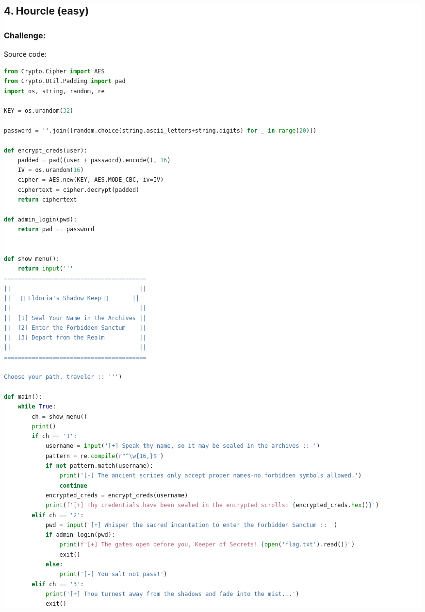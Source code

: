## 4. Hourcle (easy)
### Challenge:
Source code:
```python
from Crypto.Cipher import AES
from Crypto.Util.Padding import pad
import os, string, random, re

KEY = os.urandom(32)

password = ''.join([random.choice(string.ascii_letters+string.digits) for _ in range(20)])

def encrypt_creds(user):
    padded = pad((user + password).encode(), 16)
    IV = os.urandom(16)
    cipher = AES.new(KEY, AES.MODE_CBC, iv=IV)
    ciphertext = cipher.decrypt(padded)
    return ciphertext

def admin_login(pwd):
    return pwd == password


def show_menu():
    return input('''
=========================================
||                                     ||
||   🏰 Eldoria's Shadow Keep 🏰       ||
||                                     ||
||  [1] Seal Your Name in the Archives ||
||  [2] Enter the Forbidden Sanctum    ||
||  [3] Depart from the Realm          ||
||                                     ||
=========================================

Choose your path, traveler :: ''')

def main():
    while True:
        ch = show_menu()
        print()
        if ch == '1':
            username = input('[+] Speak thy name, so it may be sealed in the archives :: ')
            pattern = re.compile(r"^\w{16,}$")
            if not pattern.match(username):
                print('[-] The ancient scribes only accept proper names-no forbidden symbols allowed.')
                continue
            encrypted_creds = encrypt_creds(username)
            print(f'[+] Thy credentials have been sealed in the encrypted scrolls: {encrypted_creds.hex()}')
        elif ch == '2':
            pwd = input('[+] Whisper the sacred incantation to enter the Forbidden Sanctum :: ')
            if admin_login(pwd):
                print(f"[+] The gates open before you, Keeper of Secrets! {open('flag.txt').read()}")
                exit()
            else:
                print('[-] You salt not pass!')
        elif ch == '3':
            print('[+] Thou turnest away from the shadows and fade into the mist...')
            exit()
```